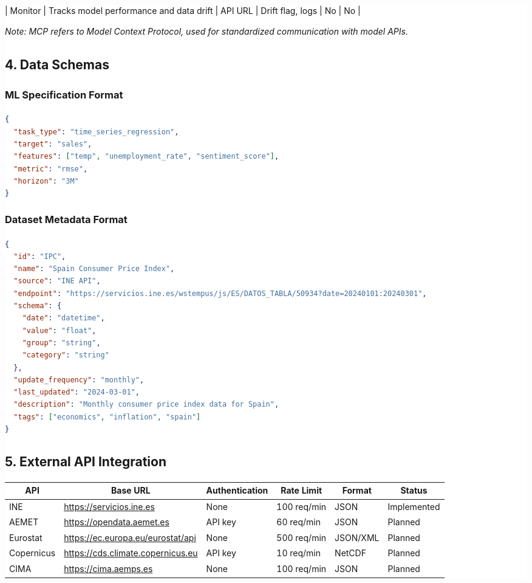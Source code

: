 | Monitor | Tracks model performance and data drift | API URL | Drift flag, logs | No | No |

*Note: MCP refers to Model Context Protocol, used for standardized communication with model APIs.*

## 4. Data Schemas

### ML Specification Format
```json
{
  "task_type": "time_series_regression",
  "target": "sales",
  "features": ["temp", "unemployment_rate", "sentiment_score"],
  "metric": "rmse",
  "horizon": "3M"
}
```

### Dataset Metadata Format
```json
{
  "id": "IPC",
  "name": "Spain Consumer Price Index",
  "source": "INE API",
  "endpoint": "https://servicios.ine.es/wstempus/js/ES/DATOS_TABLA/50934?date=20240101:20240301",
  "schema": {
    "date": "datetime",
    "value": "float",
    "group": "string",
    "category": "string"
  },
  "update_frequency": "monthly",
  "last_updated": "2024-03-01",
  "description": "Monthly consumer price index data for Spain",
  "tags": ["economics", "inflation", "spain"]
}
```

## 5. External API Integration

| API | Base URL | Authentication | Rate Limit | Format | Status |
|-----|----------|----------------|------------|--------|--------|
| INE | https://servicios.ine.es | None | 100 req/min | JSON | Implemented |
| AEMET | https://opendata.aemet.es | API key | 60 req/min | JSON | Planned |
| Eurostat | https://ec.europa.eu/eurostat/api | None | 500 req/min | JSON/XML | Planned |
| Copernicus | https://cds.climate.copernicus.eu | API key | 10 req/min | NetCDF | Planned |
| CIMA | https://cima.aemps.es | None | 100 req/min | JSON | Planned |
